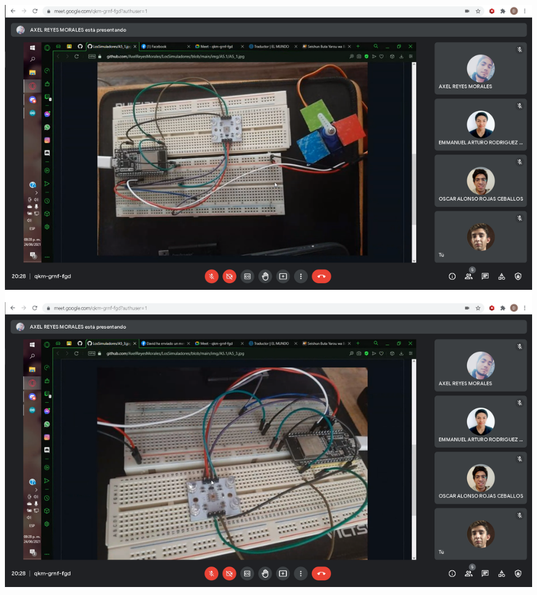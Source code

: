 <p align="center"> 
    <img alt="Logo" src="https://github.com/EmmanuelARodriguez/Markdown/blob/main/Imagenes/A5_11.png" >
</p>

<p align="center"> 
    <img alt="Logo" src="https://github.com/EmmanuelARodriguez/Markdown/blob/main/Imagenes/A5_12.png" >
</p>
